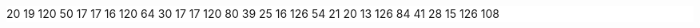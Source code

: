 <td> 20
</td>
<td> 19
</td></tr>
<tr>
<td> 120
</td>
<td> 50
</td>
<td> 17
</td>
<td> 17
</td>
<td> 16
</td></tr>
<tr>
<td> 120
</td>
<td> 64
</td>
<td> 30
</td>
<td> 17
</td>
<td> 17
</td></tr>
<tr>
<td> 120
</td>
<td> 80
</td>
<td> 39
</td>
<td> 25
</td>
<td> 16
</td></tr>
<tr>
<td> 126
</td>
<td> 54
</td>
<td> 21
</td>
<td> 20
</td>
<td> 13
</td></tr>
<tr>
<td> 126
</td>
<td> 84
</td>
<td> 41
</td>
<td> 28
</td>
<td> 15
</td></tr>
<tr>
<td> 126
</td>
<td> 108
</td>